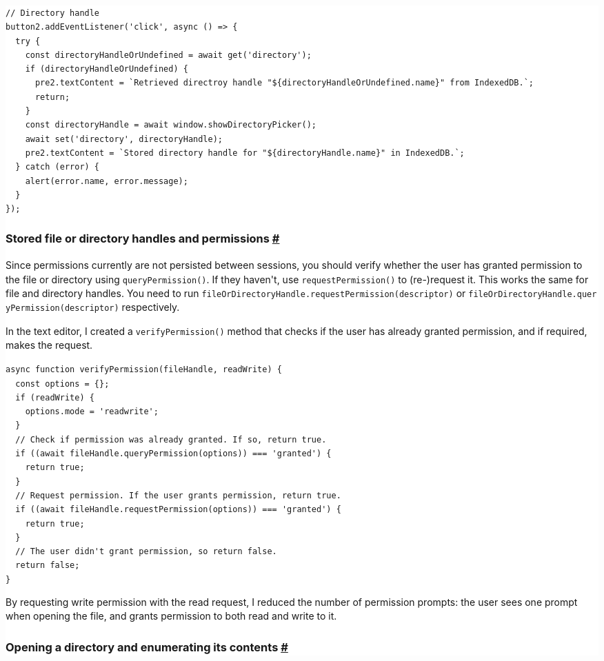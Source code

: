     // Directory handle
    button2.addEventListener('click', async () => {
      try {
        const directoryHandleOrUndefined = await get('directory');
        if (directoryHandleOrUndefined) {
          pre2.textContent = `Retrieved directroy handle "${directoryHandleOrUndefined.name}" from IndexedDB.`;
          return;
        }
        const directoryHandle = await window.showDirectoryPicker();
        await set('directory', directoryHandle);
        pre2.textContent = `Stored directory handle for "${directoryHandle.name}" in IndexedDB.`;
      } catch (error) {
        alert(error.name, error.message);
      }
    });

### Stored file or directory handles and permissions <a href="#stored-file-or-directory-handles-and-permissions" class="w-headline-link">#</a>

Since permissions currently are not persisted between sessions, you should verify whether the user has granted permission to the file or directory using `queryPermission()`. If they haven't, use `requestPermission()` to (re-)request it. This works the same for file and directory handles. You need to run `fileOrDirectoryHandle.requestPermission(descriptor)` or `fileOrDirectoryHandle.queryPermission(descriptor)` respectively.

In the text editor, I created a `verifyPermission()` method that checks if the user has already granted permission, and if required, makes the request.

    async function verifyPermission(fileHandle, readWrite) {
      const options = {};
      if (readWrite) {
        options.mode = 'readwrite';
      }
      // Check if permission was already granted. If so, return true.
      if ((await fileHandle.queryPermission(options)) === 'granted') {
        return true;
      }
      // Request permission. If the user grants permission, return true.
      if ((await fileHandle.requestPermission(options)) === 'granted') {
        return true;
      }
      // The user didn't grant permission, so return false.
      return false;
    }

By requesting write permission with the read request, I reduced the number of permission prompts: the user sees one prompt when opening the file, and grants permission to both read and write to it.

### Opening a directory and enumerating its contents <a href="#opening-a-directory-and-enumerating-its-contents" class="w-headline-link">#</a>
